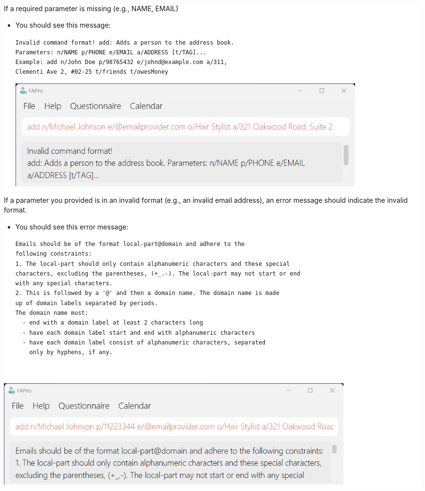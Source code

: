 If a required parameter is missing (e.g., NAME, EMAIL)

* You should see this message:

  ```
  Invalid command format! add: Adds a person to the address book.
  Parameters: n/NAME p/PHONE e/EMAIL a/ADDRESS [t/TAG]... 
  Example: add n/John Doe p/98765432 e/johnd@example.com a/311,
  Clementi Ave 2, #02-25 t/friends t/owesMoney
  ```

  <img src="images/add-UG/addmissingparam.png" alt="image" width="700" height="auto">

If a parameter you provided is in an invalid format (e.g., an invalid email address), an error message should indicate the invalid format.

* You should see this error message:

  ```
  Emails should be of the format local-part@domain and adhere to the 
  following constraints:
  1. The local-part should only contain alphanumeric characters and these special
  characters, excluding the parentheses, (+_.-). The local-part may not start or end 
  with any special characters.
  2. This is followed by a '@' and then a domain name. The domain name is made
  up of domain labels separated by periods.
  The domain name must:
    - end with a domain label at least 2 characters long
    - have each domain label start and end with alphanumeric characters
    - have each domain label consist of alphanumeric characters, separated
      only by hyphens, if any.
  

  ```
  
<br>

  <img src="images/add-UG/addinvalidemail.png" alt="image" width="700" height="auto">
